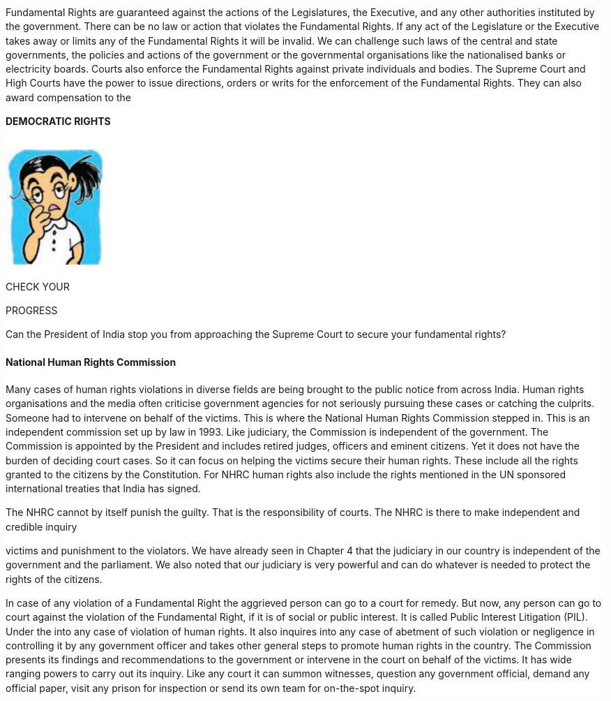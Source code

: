 Fundamental Rights are guaranteed against the actions of the Legislatures, the Executive, and any other authorities instituted by the government. There can be no law or action that violates the Fundamental Rights. If any act of the Legislature or the Executive takes away or limits any of the Fundamental Rights it will be invalid. We can challenge such laws of the central and state governments, the policies and actions of the government or the governmental organisations like the nationalised banks or electricity boards. Courts also enforce the Fundamental Rights against private individuals and bodies. The Supreme Court and High Courts have the power to issue directions, orders or writs for the enforcement of the Fundamental Rights. They can also award compensation to the

**DEMOCRATIC RIGHTS**

![](_page_11_Picture_11.jpeg)

CHECK YOUR

PROGRESS

Can the President of India stop you from approaching the Supreme Court to secure your fundamental rights?

#### National Human Rights Commission

Many cases of human rights violations in diverse fields are being brought to the public notice from across India. Human rights organisations and the media often criticise government agencies for not seriously pursuing these cases or catching the culprits. Someone had to intervene on behalf of the victims. This is where the National Human Rights Commission stepped in. This is an independent commission set up by law in 1993. Like judiciary, the Commission is independent of the government. The Commission is appointed by the President and includes retired judges, officers and eminent citizens. Yet it does not have the burden of deciding court cases. So it can focus on helping the victims secure their human rights. These include all the rights granted to the citizens by the Constitution. For NHRC human rights also include the rights mentioned in the UN sponsored international treaties that India has signed.

The NHRC cannot by itself punish the guilty. That is the responsibility of courts. The NHRC is there to make independent and credible inquiry

victims and punishment to the violators. We have already seen in Chapter 4 that the judiciary in our country is independent of the government and the parliament. We also noted that our judiciary is very powerful and can do whatever is needed to protect the rights of the citizens.

In case of any violation of a Fundamental Right the aggrieved person can go to a court for remedy. But now, any person can go to court against the violation of the Fundamental Right, if it is of social or public interest. It is called Public Interest Litigation (PIL). Under the into any case of violation of human rights. It also inquires into any case of abetment of such violation or negligence in controlling it by any government officer and takes other general steps to promote human rights in the country. The Commission presents its findings and recommendations to the government or intervene in the court on behalf of the victims. It has wide ranging powers to carry out its inquiry. Like any court it can summon witnesses, question any government official, demand any official paper, visit any prison for inspection or send its own team for on-the-spot inquiry.
